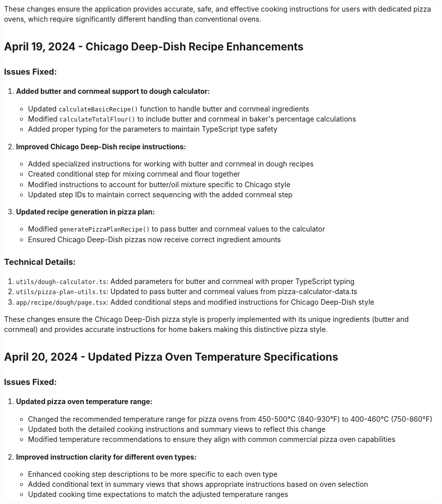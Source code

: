 These changes ensure the application provides accurate, safe, and effective cooking instructions for users with dedicated pizza ovens, which require significantly different handling than conventional ovens. 

## April 19, 2024 - Chicago Deep-Dish Recipe Enhancements

### Issues Fixed:
1. **Added butter and cornmeal support to dough calculator:**
   - Updated `calculateBasicRecipe()` function to handle butter and cornmeal ingredients
   - Modified `calculateTotalFlour()` to include butter and cornmeal in baker's percentage calculations
   - Added proper typing for the parameters to maintain TypeScript type safety

2. **Improved Chicago Deep-Dish recipe instructions:**
   - Added specialized instructions for working with butter and cornmeal in dough recipes
   - Created conditional step for mixing cornmeal and flour together
   - Modified instructions to account for butter/oil mixture specific to Chicago style
   - Updated step IDs to maintain correct sequencing with the added cornmeal step

3. **Updated recipe generation in pizza plan:**
   - Modified `generatePizzaPlanRecipe()` to pass butter and cornmeal values to the calculator
   - Ensured Chicago Deep-Dish pizzas now receive correct ingredient amounts

### Technical Details:
1. `utils/dough-calculator.ts`: Added parameters for butter and cornmeal with proper TypeScript typing
2. `utils/pizza-plan-utils.ts`: Updated to pass butter and cornmeal values from pizza-calculator-data.ts
3. `app/recipe/dough/page.tsx`: Added conditional steps and modified instructions for Chicago Deep-Dish style

These changes ensure the Chicago Deep-Dish pizza style is properly implemented with its unique ingredients (butter and cornmeal) and provides accurate instructions for home bakers making this distinctive pizza style. 

## April 20, 2024 - Updated Pizza Oven Temperature Specifications

### Issues Fixed:
1. **Updated pizza oven temperature range:**
   - Changed the recommended temperature range for pizza ovens from 450-500°C (840-930°F) to 400-460°C (750-860°F)
   - Updated both the detailed cooking instructions and summary views to reflect this change
   - Modified temperature recommendations to ensure they align with common commercial pizza oven capabilities

2. **Improved instruction clarity for different oven types:**
   - Enhanced cooking step descriptions to be more specific to each oven type
   - Added conditional text in summary views that shows appropriate instructions based on oven selection
   - Updated cooking time expectations to match the adjusted temperature ranges
